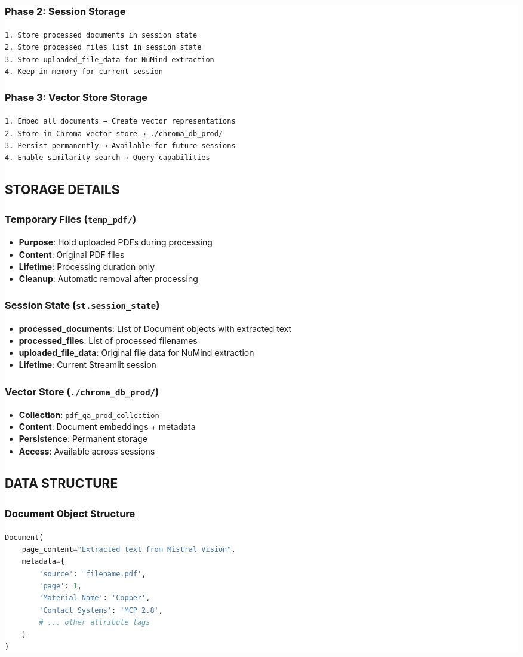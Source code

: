 ### Phase 2: Session Storage
```
1. Store processed_documents in session state
2. Store processed_files list in session state
3. Store uploaded_file_data for NuMind extraction
4. Keep in memory for current session
```

### Phase 3: Vector Store Storage
```
1. Embed all documents → Create vector representations
2. Store in Chroma vector store → ./chroma_db_prod/
3. Persist permanently → Available for future sessions
4. Enable similarity search → Query capabilities
```

## STORAGE DETAILS

### Temporary Files (`temp_pdf/`)
- **Purpose**: Hold uploaded PDFs during processing
- **Content**: Original PDF files
- **Lifetime**: Processing duration only
- **Cleanup**: Automatic removal after processing

### Session State (`st.session_state`)
- **processed_documents**: List of Document objects with extracted text
- **processed_files**: List of processed filenames
- **uploaded_file_data**: Original file data for NuMind extraction
- **Lifetime**: Current Streamlit session

### Vector Store (`./chroma_db_prod/`)
- **Collection**: `pdf_qa_prod_collection`
- **Content**: Document embeddings + metadata
- **Persistence**: Permanent storage
- **Access**: Available across sessions

## DATA STRUCTURE

### Document Object Structure
```python
Document(
    page_content="Extracted text from Mistral Vision",
    metadata={
        'source': 'filename.pdf',
        'page': 1,
        'Material Name': 'Copper',
        'Contact Systems': 'MCP 2.8',
        # ... other attribute tags
    }
)
```
